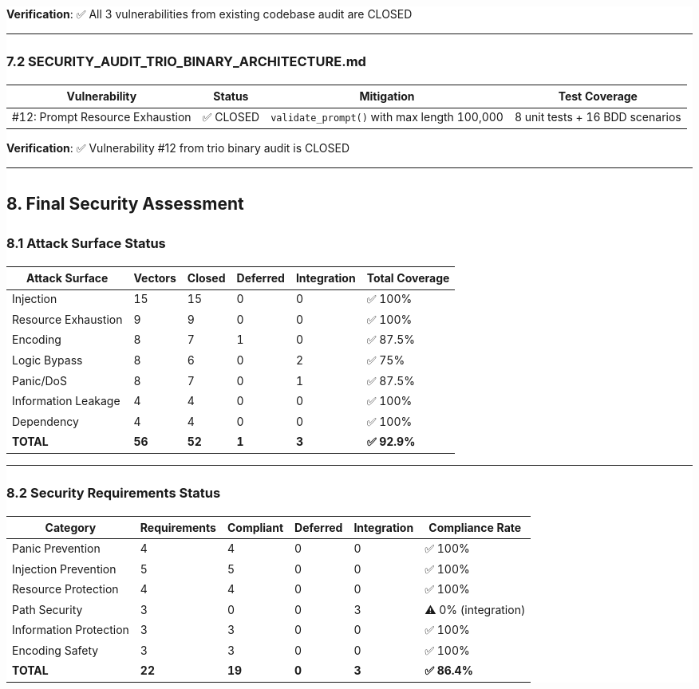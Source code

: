 **Verification**: ✅ All 3 vulnerabilities from existing codebase audit are CLOSED

---

### 7.2 SECURITY_AUDIT_TRIO_BINARY_ARCHITECTURE.md

| Vulnerability | Status | Mitigation | Test Coverage |
|---------------|--------|------------|---------------|
| #12: Prompt Resource Exhaustion | ✅ CLOSED | `validate_prompt()` with max length 100,000 | 8 unit tests + 16 BDD scenarios |

**Verification**: ✅ Vulnerability #12 from trio binary audit is CLOSED

---

## 8. Final Security Assessment

### 8.1 Attack Surface Status

| Attack Surface | Vectors | Closed | Deferred | Integration | Total Coverage |
|----------------|---------|--------|----------|-------------|----------------|
| Injection | 15 | 15 | 0 | 0 | ✅ 100% |
| Resource Exhaustion | 9 | 9 | 0 | 0 | ✅ 100% |
| Encoding | 8 | 7 | 1 | 0 | ✅ 87.5% |
| Logic Bypass | 8 | 6 | 0 | 2 | ✅ 75% |
| Panic/DoS | 8 | 7 | 0 | 1 | ✅ 87.5% |
| Information Leakage | 4 | 4 | 0 | 0 | ✅ 100% |
| Dependency | 4 | 4 | 0 | 0 | ✅ 100% |
| **TOTAL** | **56** | **52** | **1** | **3** | **✅ 92.9%** |

---

### 8.2 Security Requirements Status

| Category | Requirements | Compliant | Deferred | Integration | Compliance Rate |
|----------|--------------|-----------|----------|-------------|-----------------|
| Panic Prevention | 4 | 4 | 0 | 0 | ✅ 100% |
| Injection Prevention | 5 | 5 | 0 | 0 | ✅ 100% |
| Resource Protection | 4 | 4 | 0 | 0 | ✅ 100% |
| Path Security | 3 | 0 | 0 | 3 | ⚠️ 0% (integration) |
| Information Protection | 3 | 3 | 0 | 0 | ✅ 100% |
| Encoding Safety | 3 | 3 | 0 | 0 | ✅ 100% |
| **TOTAL** | **22** | **19** | **0** | **3** | **✅ 86.4%** |
